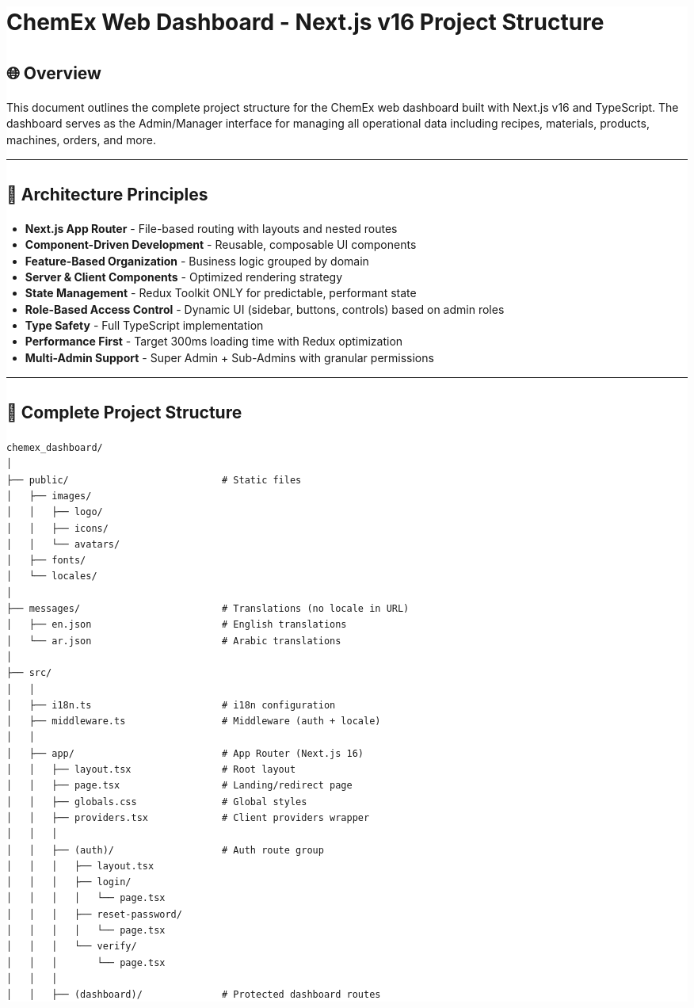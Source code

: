 # ChemEx Web Dashboard - Next.js v16 Project Structure

## 🌐 Overview

This document outlines the complete project structure for the ChemEx web dashboard built with Next.js v16 and TypeScript. The dashboard serves as the Admin/Manager interface for managing all operational data including recipes, materials, products, machines, orders, and more.

---

## 🎯 Architecture Principles

- **Next.js App Router** - File-based routing with layouts and nested routes
- **Component-Driven Development** - Reusable, composable UI components
- **Feature-Based Organization** - Business logic grouped by domain
- **Server & Client Components** - Optimized rendering strategy
- **State Management** - Redux Toolkit ONLY for predictable, performant state
- **Role-Based Access Control** - Dynamic UI (sidebar, buttons, controls) based on admin roles
- **Type Safety** - Full TypeScript implementation
- **Performance First** - Target 300ms loading time with Redux optimization
- **Multi-Admin Support** - Super Admin + Sub-Admins with granular permissions

---

## 📁 Complete Project Structure

```
chemex_dashboard/
│
├── public/                           # Static files
│   ├── images/
│   │   ├── logo/
│   │   ├── icons/
│   │   └── avatars/
│   ├── fonts/
│   └── locales/
│
├── messages/                         # Translations (no locale in URL)
│   ├── en.json                       # English translations
│   └── ar.json                       # Arabic translations
│
├── src/
│   │
│   ├── i18n.ts                       # i18n configuration
│   ├── middleware.ts                 # Middleware (auth + locale)
│   │
│   ├── app/                          # App Router (Next.js 16)
│   │   ├── layout.tsx                # Root layout
│   │   ├── page.tsx                  # Landing/redirect page
│   │   ├── globals.css               # Global styles
│   │   ├── providers.tsx             # Client providers wrapper
│   │   │
│   │   ├── (auth)/                   # Auth route group
│   │   │   ├── layout.tsx
│   │   │   ├── login/
│   │   │   │   └── page.tsx
│   │   │   ├── reset-password/
│   │   │   │   └── page.tsx
│   │   │   └── verify/
│   │   │       └── page.tsx
│   │   │
│   │   ├── (dashboard)/              # Protected dashboard routes
```